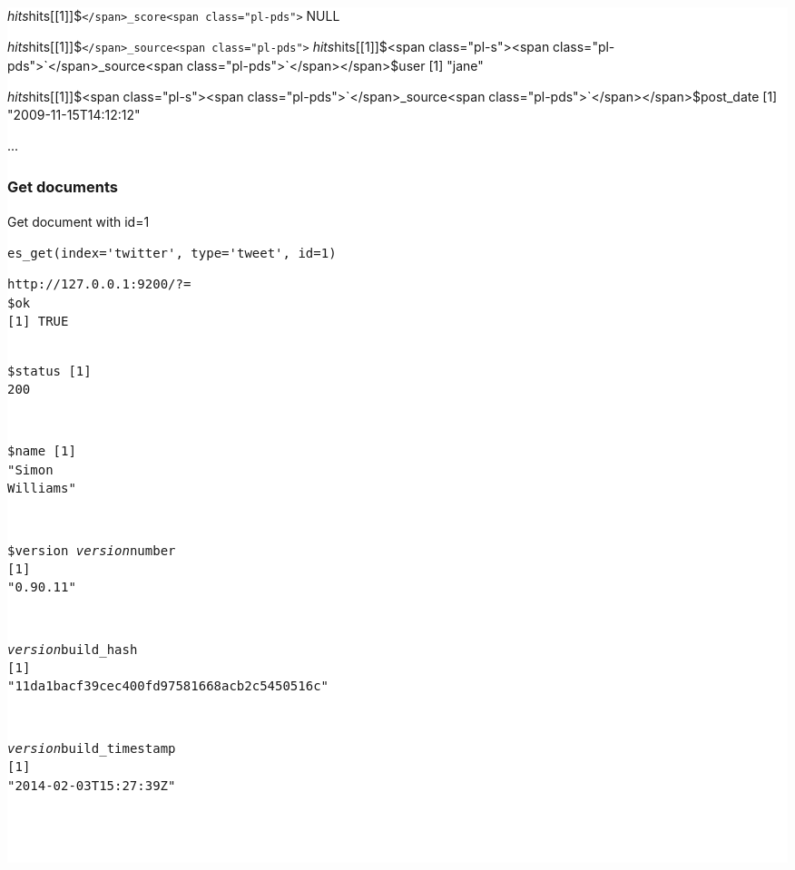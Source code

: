 $hits$hits[[<span class="pl-c1">1</span>]]$<span class="pl-s"><span class="pl-pds">`</span>_score<span class="pl-pds">`</span></span>
NULL

$hits$hits[[<span class="pl-c1">1</span>]]$<span class="pl-s"><span class="pl-pds">`</span>_source<span class="pl-pds">`</span></span>
$hits$hits[[<span class="pl-c1">1</span>]]$<span class="pl-s"><span class="pl-pds">`</span>_source<span class="pl-pds">`</span></span>$user
[<span class="pl-c1">1</span>] <span class="pl-s"><span class="pl-pds">"</span>jane<span class="pl-pds">"</span></span>

$hits$hits[[<span class="pl-c1">1</span>]]$<span class="pl-s"><span class="pl-pds">`</span>_source<span class="pl-pds">`</span></span>$post_date
[<span class="pl-c1">1</span>] <span class="pl-s"><span class="pl-pds">"</span>2009-11-15T14:12:12<span class="pl-pds">"</span></span>

<span class="pl-k">...</span></pre></div>

<h3>
<a id="user-content-get-documents" class="anchor" href="#get-documents" aria-hidden="true"><span class="octicon octicon-link"></span></a>Get documents</h3>

<p>Get document with id=1</p>

<div class="highlight highlight-coffee"><pre>es_get(<span class="pl-v"><span class="pl-v">index<span class="pl-k">=</span></span></span><span class="pl-s"><span class="pl-pds">'</span>twitter<span class="pl-pds">'</span></span>, <span class="pl-v"><span class="pl-v">type<span class="pl-k">=</span></span></span><span class="pl-s"><span class="pl-pds">'</span>tweet<span class="pl-pds">'</span></span>, <span class="pl-v"><span class="pl-v">id<span class="pl-k">=</span></span></span><span class="pl-c1">1</span>)</pre></div>

<div class="highlight highlight-coffee"><pre><span class="pl-v"><span class="pl-v">http:</span></span><span class="pl-k">/</span><span class="pl-sr"><span class="pl-pds">/</span>127<span class="pl-c1">.</span>0<span class="pl-c1">.</span>0<span class="pl-c1">.</span>1:9200<span class="pl-pds">/</span></span><span class="pl-k">?=</span>
$ok
[<span class="pl-c1">1</span>] TRUE

$status
[<span class="pl-c1">1</span>] <span class="pl-c1">200</span>

$name
[<span class="pl-c1">1</span>] <span class="pl-s"><span class="pl-pds">"</span>Simon Williams<span class="pl-pds">"</span></span>

$version
$version$number
[<span class="pl-c1">1</span>] <span class="pl-s"><span class="pl-pds">"</span>0.90.11<span class="pl-pds">"</span></span>

$version$build_hash
[<span class="pl-c1">1</span>] <span class="pl-s"><span class="pl-pds">"</span>11da1bacf39cec400fd97581668acb2c5450516c<span class="pl-pds">"</span></span>

$version$build_timestamp
[<span class="pl-c1">1</span>] <span class="pl-s"><span class="pl-pds">"</span>2014-02-03T15:27:39Z<span class="pl-pds">"</span></span>
